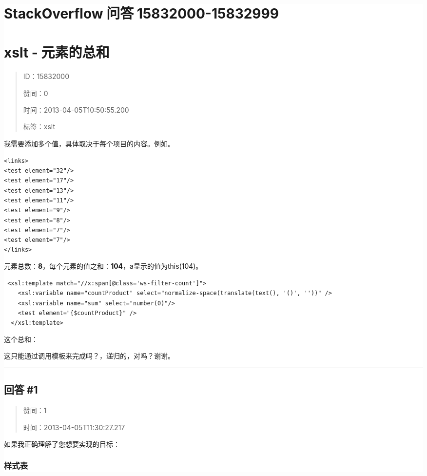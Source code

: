 # StackOverflow 问答 15832000-15832999

# xslt - 元素的总和

> ID：15832000
> 
> 赞同：0
> 
> 时间：2013-04-05T10:50:55.200
> 
> 标签：xslt

我需要添加多个值​​，具体取决于每个项目的内容。例如。

```
<links>
<test element="32"/>
<test element="17"/>
<test element="13"/>
<test element="11"/>
<test element="9"/>
<test element="8"/>
<test element="7"/>
<test element="7"/>
</links> 
```

元素总数：**8**，每个元素的值之和：**104**，a显示的值为this(104)。

```
 <xsl:template match="//x:span[@class='ws-filter-count']">
    <xsl:variable name="countProduct" select="normalize-space(translate(text(), '()', ''))" />
    <xsl:variable name="sum" select="number(0)"/>
    <test element="{$countProduct}" />
  </xsl:template> 
```

这个总和：

这只能通过调用模板来完成吗？，递归的，对吗？谢谢。

* * *

## 回答 #1

> 赞同：1
> 
> 时间：2013-04-05T11:30:27.217

如果我正确理解了您想要实现的目标：

### 样式表

